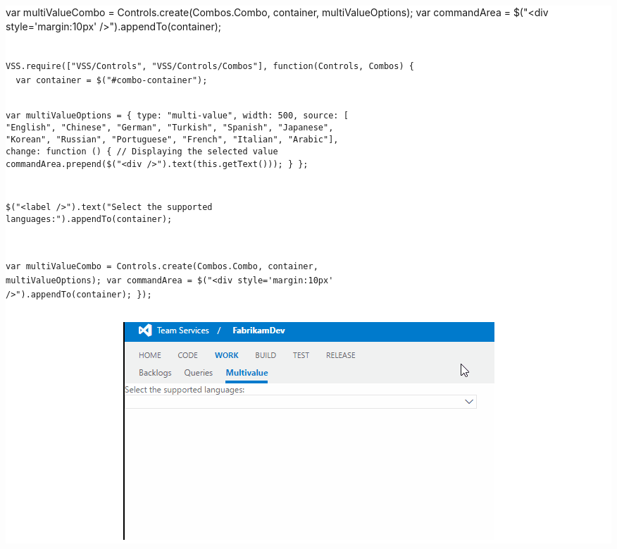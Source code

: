 var multiValueCombo = Controls.create(Combos.Combo, container, multiValueOptions);
var commandArea = $("&lt;div style='margin:10px' /&gt;").appendTo(container);
</code></pre>
  </div>
  <div id="javascript_multivalue" class="tab-pane fade">
<pre><code class="lang-javascript">
VSS.require(["VSS/Controls", "VSS/Controls/Combos"], function(Controls, Combos) {
  var container = $("#combo-container");

  var multiValueOptions = {
    type: "multi-value",
    width: 500,
    source: [
      "English", "Chinese", "German", "Turkish", "Spanish",
      "Japanese", "Korean", "Russian", "Portuguese", "French",
      "Italian", "Arabic"],
    change: function () {
      // Displaying the selected value
      commandArea.prepend($("&lt;div /&gt;").text(this.getText()));
    }
};

$("&lt;label /&gt;").text("Select the supported languages:").appendTo(container);

var multiValueCombo = Controls.create(Combos.Combo, container, multiValueOptions);
var commandArea = $("&lt;div style='margin:10px' /&gt;").appendTo(container);
});
</code></pre>
  </div>
</div>

<div align="center" style="padding-top:15px">
<img alt="Basic multivalue combo gif" src="media/multivalue_combo.gif" /> 
</div>


